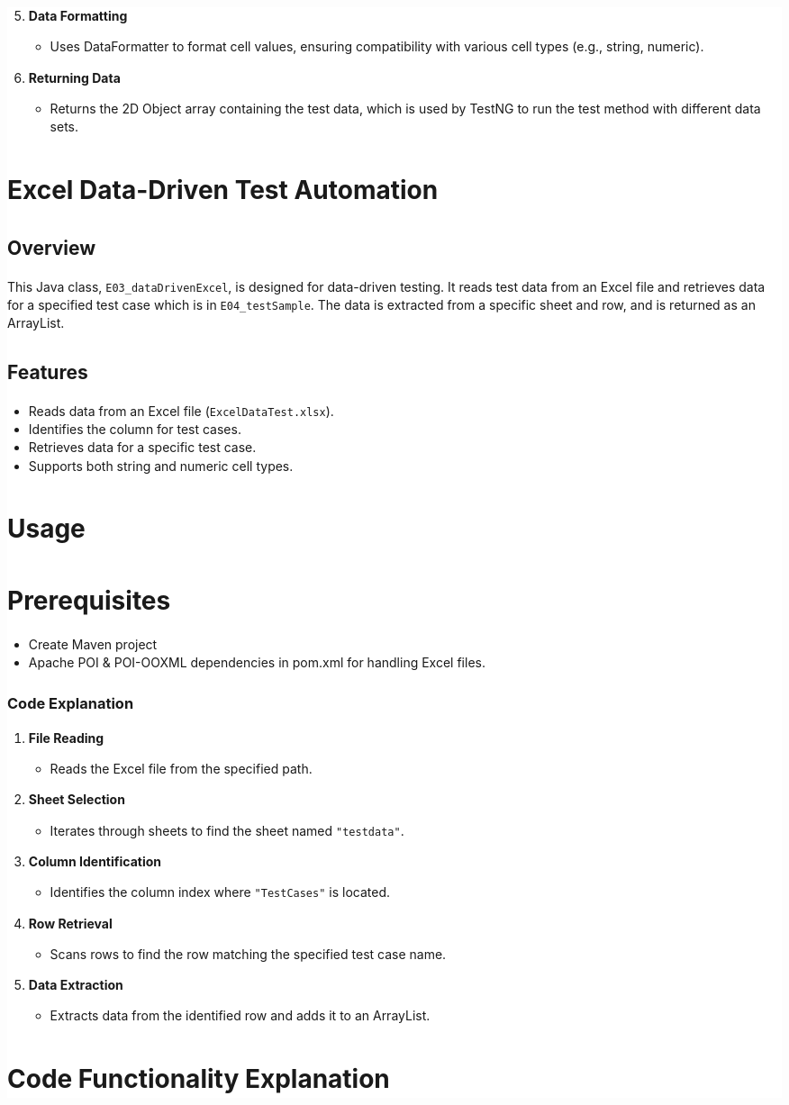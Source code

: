 5. **Data Formatting**
   - Uses DataFormatter to format cell values, ensuring compatibility with various cell types (e.g., string, numeric).
  
7. **Returning Data**
   - Returns the 2D Object array containing the test data, which is used by TestNG to run the test method with different data sets.


# Excel Data-Driven Test Automation

## Overview

This Java class, `E03_dataDrivenExcel`, is designed for data-driven testing. It reads test data from an Excel file and retrieves data for a specified test case which is in `E04_testSample`. The data is extracted from a specific sheet and row, and is returned as an ArrayList<String>.

## Features

- Reads data from an Excel file (`ExcelDataTest.xlsx`).
- Identifies the column for test cases.
- Retrieves data for a specific test case.
- Supports both string and numeric cell types.

# Usage

# Prerequisites
- Create Maven project
- Apache POI & POI-OOXML dependencies in pom.xml for handling Excel files.

### Code Explanation

1. **File Reading**
   - Reads the Excel file from the specified path.

2. **Sheet Selection**
   - Iterates through sheets to find the sheet named `"testdata"`.

3. **Column Identification**
   - Identifies the column index where `"TestCases"` is located.

4. **Row Retrieval**
   - Scans rows to find the row matching the specified test case name.

5. **Data Extraction**
   - Extracts data from the identified row and adds it to an ArrayList<String>.




# Code Functionality Explanation
